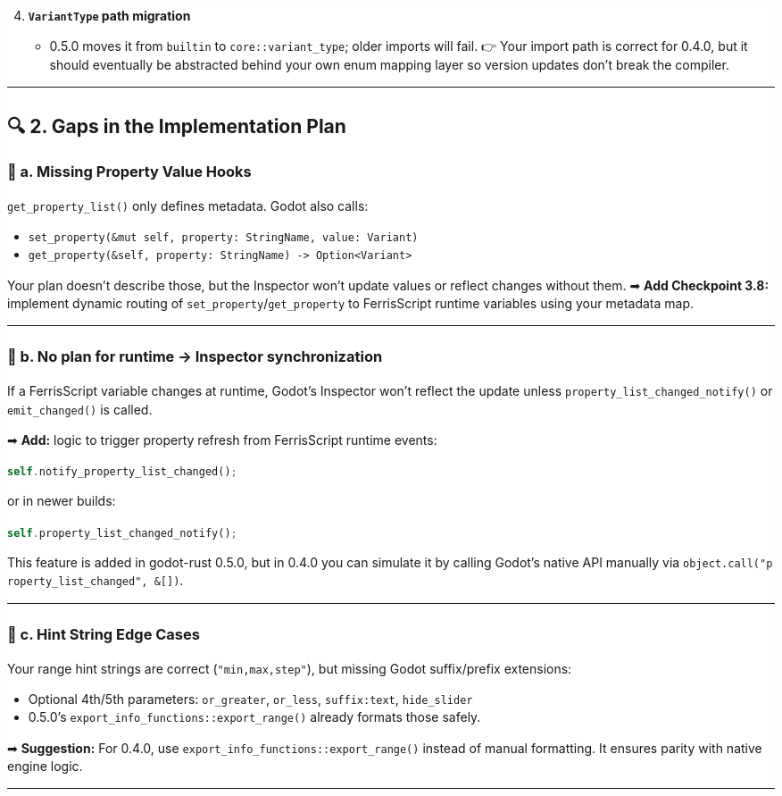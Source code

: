 4. **`VariantType` path migration**

   - 0.5.0 moves it from `builtin` to `core::variant_type`; older imports will fail.
     👉 Your import path is correct for 0.4.0, but it should eventually be abstracted behind your own enum mapping layer so version updates don’t break the compiler.

---

## 🔍 2. Gaps in the Implementation Plan

### 🧩 a. Missing **Property Value Hooks**

`get_property_list()` only defines metadata. Godot also calls:

- `set_property(&mut self, property: StringName, value: Variant)`
- `get_property(&self, property: StringName) -> Option<Variant>`

Your plan doesn’t describe those, but the Inspector won’t update values or reflect changes without them.
➡ **Add Checkpoint 3.8:** implement dynamic routing of `set_property`/`get_property` to FerrisScript runtime variables using your metadata map.

---

### 🧩 b. **No plan for runtime → Inspector synchronization**

If a FerrisScript variable changes at runtime, Godot’s Inspector won’t reflect the update unless `property_list_changed_notify()` or `emit_changed()` is called.

➡ **Add:** logic to trigger property refresh from FerrisScript runtime events:

```rust
self.notify_property_list_changed();
```

or in newer builds:

```rust
self.property_list_changed_notify();
```

This feature is added in godot-rust 0.5.0, but in 0.4.0 you can simulate it by calling Godot’s native API manually via `object.call("property_list_changed", &[])`.

---

### 🧩 c. **Hint String Edge Cases**

Your range hint strings are correct (`"min,max,step"`), but missing Godot suffix/prefix extensions:

- Optional 4th/5th parameters: `or_greater`, `or_less`, `suffix:text`, `hide_slider`
- 0.5.0’s `export_info_functions::export_range()` already formats those safely.

➡ **Suggestion:** For 0.4.0, use `export_info_functions::export_range()` instead of manual formatting. It ensures parity with native engine logic.

---
